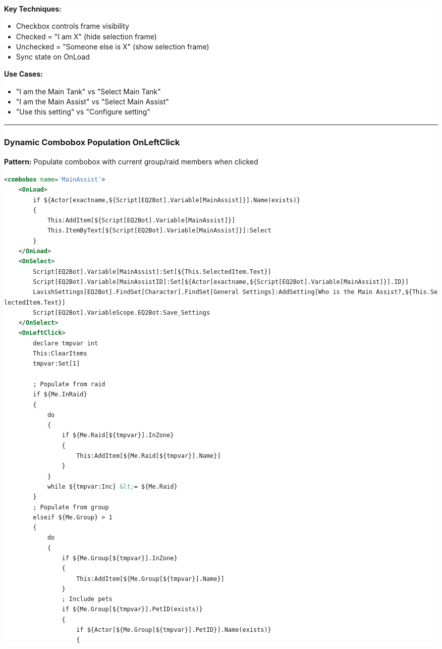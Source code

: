 **Key Techniques:**
- Checkbox controls frame visibility
- Checked = "I am X" (hide selection frame)
- Unchecked = "Someone else is X" (show selection frame)
- Sync state on OnLoad

**Use Cases:**
- "I am the Main Tank" vs "Select Main Tank"
- "I am the Main Assist" vs "Select Main Assist"
- "Use this setting" vs "Configure setting"

---

### Dynamic Combobox Population OnLeftClick

**Pattern:** Populate combobox with current group/raid members when clicked

```xml
<combobox name='MainAssist'>
    <OnLoad>
        if ${Actor[exactname,${Script[EQ2Bot].Variable[MainAssist]}].Name(exists)}
        {
            This:AddItem[${Script[EQ2Bot].Variable[MainAssist]}]
            This.ItemByText[${Script[EQ2Bot].Variable[MainAssist]}]:Select
        }
    </OnLoad>
    <OnSelect>
        Script[EQ2Bot].Variable[MainAssist]:Set[${This.SelectedItem.Text}]
        Script[EQ2Bot].Variable[MainAssistID]:Set[${Actor[exactname,${Script[EQ2Bot].Variable[MainAssist]}].ID}]
        LavishSettings[EQ2Bot].FindSet[Character].FindSet[General Settings]:AddSetting[Who is the Main Assist?,${This.SelectedItem.Text}]
        Script[EQ2Bot].VariableScope.EQ2Bot:Save_Settings
    </OnSelect>
    <OnLeftClick>
        declare tmpvar int
        This:ClearItems
        tmpvar:Set[1]

        ; Populate from raid
        if ${Me.InRaid}
        {
            do
            {
                if ${Me.Raid[${tmpvar}].InZone}
                {
                    This:AddItem[${Me.Raid[${tmpvar}].Name}]
                }
            }
            while ${tmpvar:Inc} &lt;= ${Me.Raid}
        }
        ; Populate from group
        elseif ${Me.Group} > 1
        {
            do
            {
                if ${Me.Group[${tmpvar}].InZone}
                {
                    This:AddItem[${Me.Group[${tmpvar}].Name}]
                }
                ; Include pets
                if ${Me.Group[${tmpvar}].PetID(exists)}
                {
                    if ${Actor[${Me.Group[${tmpvar}].PetID}].Name(exists)}
                    {
```